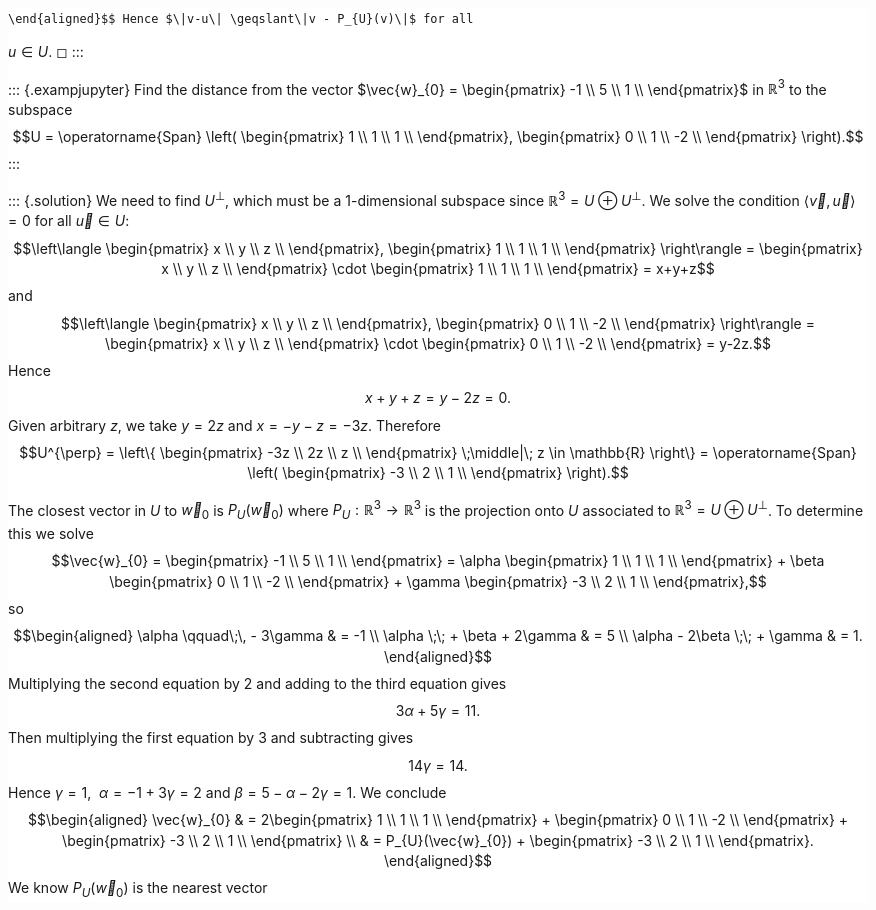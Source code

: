     \end{aligned}$$ Hence $\|v-u\| \geqslant\|v - P_{U}(v)\|$ for all
$u \in U$. ◻
:::

::: {.exampjupyter}
Find the distance from the vector $\vec{w}_{0} =
        \begin{pmatrix}
            -1 \\
            5  \\
            1  \\
        \end{pmatrix}$ in $\mathbb{R}^{3}$ to the subspace
$$U = \operatorname{Span} \left( \begin{pmatrix}
                1 \\
                1 \\
                1 \\
            \end{pmatrix},
        \begin{pmatrix}
                0  \\
                1  \\
                -2 \\
            \end{pmatrix} \right).$$
:::

::: {.solution}
We need to find $U^{\perp}$, which must be a $1$-dimensional subspace
since $\mathbb{R}^{3} = U \oplus U^{\perp}$. We solve the condition
$\langle \vec{v},\vec{u} \rangle = 0$ for all $\vec{u} \in U$:
$$\left\langle \begin{pmatrix} x \\ y \\ z \\ \end{pmatrix}, \begin{pmatrix} 1 \\ 1 \\ 1 \\ \end{pmatrix} \right\rangle
        = \begin{pmatrix} x \\ y \\ z \\ \end{pmatrix} \cdot \begin{pmatrix} 1 \\ 1 \\ 1 \\ \end{pmatrix} = x+y+z$$
and
$$\left\langle \begin{pmatrix} x \\ y \\ z \\ \end{pmatrix}, \begin{pmatrix} 0 \\ 1 \\ -2 \\ \end{pmatrix} \right\rangle
        = \begin{pmatrix} x \\ y \\ z \\ \end{pmatrix} \cdot \begin{pmatrix} 0 \\ 1 \\ -2 \\ \end{pmatrix} = y-2z.$$
Hence $$x+y+z = y-2z = 0.$$ Given arbitrary $z$, we take $y = 2z$ and
$x = -y-z = -3z$. Therefore
$$U^{\perp} = \left\{ \begin{pmatrix} -3z \\ 2z \\ z \\ \end{pmatrix} \;\middle|\; z \in \mathbb{R} \right\}
        = \operatorname{Span} \left( \begin{pmatrix} -3 \\ 2 \\ 1 \\ \end{pmatrix} \right).$$

The closest vector in $U$ to $\vec{w}_{0}$ is $P_{U}(\vec{w}_{0})$ where
$P_{U} : \mathbb{R}^{3} \longrightarrow\mathbb{R}^{3}$ is the projection
onto $U$ associated to $\mathbb{R}^{3} = U \oplus U^{\perp}$. To
determine this we solve
$$\vec{w}_{0} = \begin{pmatrix} -1 \\ 5 \\ 1 \\ \end{pmatrix} = \alpha \begin{pmatrix} 1 \\ 1 \\ 1 \\ \end{pmatrix} +
        \beta \begin{pmatrix} 0 \\ 1 \\ -2 \\ \end{pmatrix} + \gamma \begin{pmatrix} -3 \\ 2 \\ 1 \\ \end{pmatrix},$$
so $$\begin{aligned}
        \alpha \qquad\;\, - 3\gamma   & = -1 \\
        \alpha \;\; + \beta + 2\gamma & = 5  \\
        \alpha - 2\beta \;\; + \gamma & = 1.
    \end{aligned}$$ Multiplying the second equation by $2$ and adding to
the third equation gives $$3\alpha + 5\gamma = 11.$$ Then multiplying
the first equation by $3$ and subtracting gives $$14\gamma = 14.$$ Hence
$\gamma = 1$,  $\alpha = -1 + 3\gamma = 2$ and $\beta = 5 -
        \alpha - 2\gamma = 1$. We conclude $$\begin{aligned}
        \vec{w}_{0} & = 2\begin{pmatrix} 1 \\ 1 \\ 1 \\ \end{pmatrix} + \begin{pmatrix} 0 \\ 1 \\ -2 \\ \end{pmatrix} +
        \begin{pmatrix} -3 \\ 2 \\ 1 \\ \end{pmatrix}                                                                   \\
                    & = P_{U}(\vec{w}_{0}) + \begin{pmatrix} -3 \\ 2 \\ 1 \\ \end{pmatrix}.
    \end{aligned}$$ We know $P_{U}(\vec{w}_{0})$ is the nearest vector